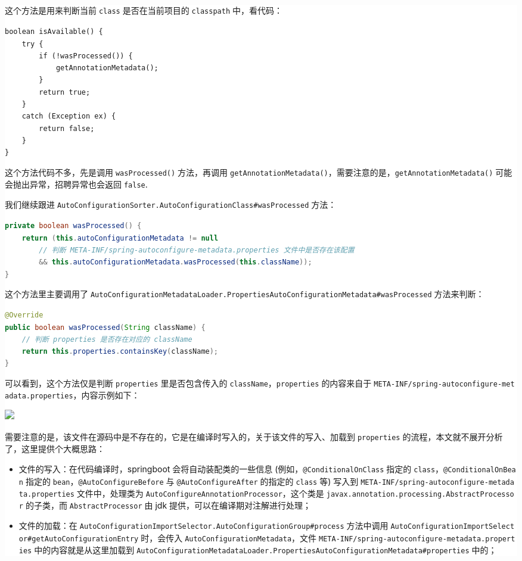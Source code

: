 这个方法是用来判断当前 `class` 是否在当前项目的 `classpath` 中，看代码：

```
boolean isAvailable() {
    try {
        if (!wasProcessed()) {
            getAnnotationMetadata();
        }
        return true;
    }
    catch (Exception ex) {
        return false;
    }
}

```

这个方法代码不多，先是调用 `wasProcessed()` 方法，再调用 `getAnnotationMetadata()`，需要注意的是，`getAnnotationMetadata()` 可能会抛出异常，招聘异常也会返回 `false`.

我们继续跟进 `AutoConfigurationSorter.AutoConfigurationClass#wasProcessed` 方法：

```java
private boolean wasProcessed() {
    return (this.autoConfigurationMetadata != null
        // 判断 META-INF/spring-autoconfigure-metadata.properties 文件中是否存在该配置
        && this.autoConfigurationMetadata.wasProcessed(this.className));
}

```

这个方法里主要调用了 `AutoConfigurationMetadataLoader.PropertiesAutoConfigurationMetadata#wasProcessed` 方法来判断：

```java
@Override
public boolean wasProcessed(String className) {
    // 判断 properties 是否存在对应的 className
    return this.properties.containsKey(className);
}

```

可以看到，这个方法仅是判断 `properties` 里是否包含传入的 `className`，`properties` 的内容来自于 `META-INF/spring-autoconfigure-metadata.properties`，内容示例如下：

![](https://java-tutorial.oss-cn-shanghai.aliyuncs.com/up-069444fdaa952c6fa8c39576e776275982b.png)

需要注意的是，该文件在源码中是不存在的，它是在编译时写入的，关于该文件的写入、加载到 `properties` 的流程，本文就不展开分析了，这里提供个大概思路：

*   文件的写入：在代码编译时，springboot 会将自动装配类的一些信息 (例如，`@ConditionalOnClass` 指定的 `class`，`@ConditionalOnBean` 指定的 `bean`，`@AutoConfigureBefore` 与 `@AutoConfigureAfter` 的指定的 `class` 等) 写入到 `META-INF/spring-autoconfigure-metadata.properties` 文件中，处理类为 `AutoConfigureAnnotationProcessor`，这个类是 `javax.annotation.processing.AbstractProcessor` 的子类，而 `AbstractProcessor` 由 jdk 提供，可以在编译期对注解进行处理；

*   文件的加载：在 `AutoConfigurationImportSelector.AutoConfigurationGroup#process` 方法中调用 `AutoConfigurationImportSelector#getAutoConfigurationEntry` 时，会传入 `AutoConfigurationMetadata`，文件 `META-INF/spring-autoconfigure-metadata.properties` 中的内容就是从这里加载到 `AutoConfigurationMetadataLoader.PropertiesAutoConfigurationMetadata#properties` 中的；
